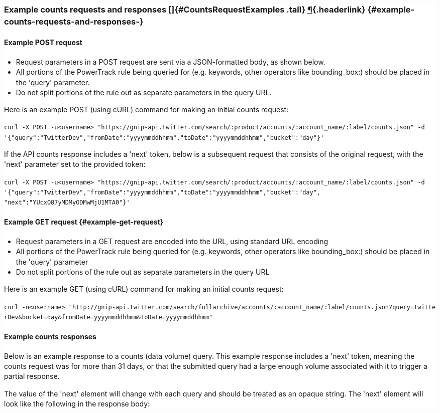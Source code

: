 ### Example counts requests and responses []{#CountsRequestExamples .tall} [¶](#example-counts-requests-and-responses-){.headerlink} {#example-counts-requests-and-responses-}

#### Example POST request

-   Request parameters in a POST request are sent via a JSON-formatted
    body, as shown below.
-   All portions of the PowerTrack rule being queried for (e.g.
    keywords, other operators like bounding_box:) should be placed in
    the \'query\' parameter.
-   Do not split portions of the rule out as separate parameters in the
    query URL.

Here is an example POST (using cURL) command for making an initial
counts request:

    curl -X POST -u<username> "https://gnip-api.twitter.com/search/:product/accounts/:account_name/:label/counts.json" -d '{"query":"TwitterDev","fromDate":"yyyymmddhhmm","toDate":"yyyymmddhhmm","bucket":"day"}'

If the API counts response includes a \'next\' token, below is a
subsequent request that consists of the original request, with the
\'next\' parameter set to the provided token:

    curl -X POST -u<username> "https://gnip-api.twitter.com/search/:product/accounts/:account_name/:label/counts.json" -d '{"query":"TwitterDev","fromDate":"yyyymmddhhmm","toDate":"yyyymmddhhmm","bucket":"day",
    "next":"YUcxO87yMDMyODMwMjU1MTA0"}'

#### Example GET request {#example-get-request}

-   Request parameters in a GET request are encoded into the URL, using
    standard URL encoding
-   All portions of the PowerTrack rule being queried for (e.g.
    keywords, other operators like bounding_box:) should be placed in
    the \'query\' parameter
-   Do not split portions of the rule out as separate parameters in the
    query URL

Here is an example GET (using cURL) command for making an initial counts
request:

    curl -u<username> "http://gnip-api.twitter.com/search/fullarchive/accounts/:account_name/:label/counts.json?query=TwitterDev&bucket=day&fromDate=yyyymmddhhmm&toDate=yyyymmddhhmm"

#### Example counts responses

Below is an example response to a counts (data volume) query. This
example response includes a \'next\' token, meaning the counts request
was for more than 31 days, or that the submitted query had a large
enough volume associated with it to trigger a partial response.

The value of the \'next\' element will change with each query and should
be treated as an opaque string. The \'next\' element will look like the
following in the response body:
